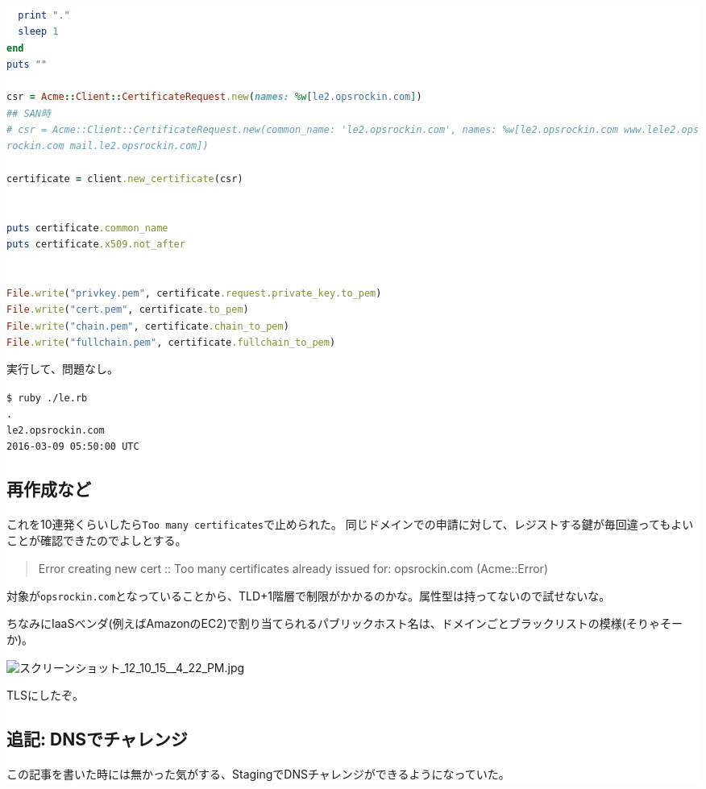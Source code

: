 ```ruby:le.rb
  print "."
  sleep 1
end
puts ""

csr = Acme::Client::CertificateRequest.new(names: %w[le2.opsrockin.com])
## SAN時
# csr = Acme::Client::CertificateRequest.new(common_name: 'le2.opsrockin.com', names: %w[le2.opsrockin.com www.lele2.opsrockin.com mail.le2.opsrockin.com])

certificate = client.new_certificate(csr) 


puts certificate.common_name
puts certificate.x509.not_after


File.write("privkey.pem", certificate.request.private_key.to_pem)
File.write("cert.pem", certificate.to_pem)
File.write("chain.pem", certificate.chain_to_pem)
File.write("fullchain.pem", certificate.fullchain_to_pem)
```

実行して、問題なし。

```
$ ruby ./le.rb 
.
le2.opsrockin.com
2016-03-09 05:50:00 UTC
```


## 再作成など

これを10連発くらいしたら`Too many certificates`で止められた。
同じドメインでの申請に対して、レジストする鍵が毎回違ってもよいことが確認できたのでよしとする。

> Error creating new cert :: Too many certificates already issued for: opsrockin.com (Acme::Error)


対象が`opsrockin.com`となっていることから、TLD+1階層で制限がかかるのかな。属性型は持ってないので試せないな。

ちなみにIaaSベンダ(例えばAmazonのEC2)で割り当てられるパブリックホスト名は、ドメインごとブラックリストの模様(そりゃそーか)。



![スクリーンショット_12_10_15__4_22_PM.jpg](https://qiita-image-store.s3.amazonaws.com/0/7454/1dc5b28a-e528-a9f2-a6e8-f3641e0c416c.jpeg "スクリーンショット_12_10_15__4_22_PM.jpg")

TLSにしたぞ。


## 追記: DNSでチャレンジ

この記事を書いた時には無かった気がする、StagingでDNSチャレンジができるようになっていた。
